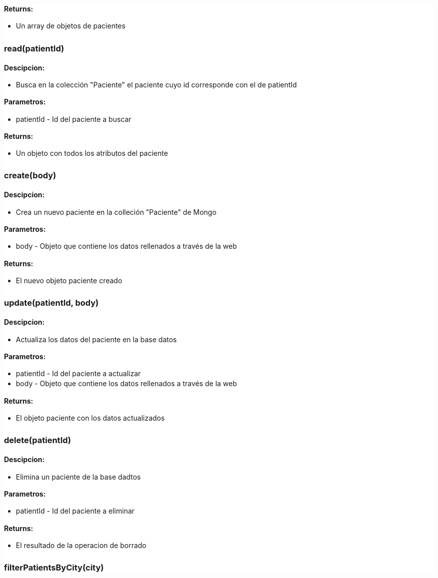 
**Returns:**

- Un array de objetos de pacientes

### read(patientId)

**Descipcion:**
- Busca en la colección "Paciente" el paciente cuyo id corresponde con el de patientId

**Parametros:**

- patientId - Id del paciente a buscar

**Returns:**

- Un objeto con todos los atributos del paciente

### create(body)

**Descipcion:**
- Crea un nuevo paciente en la colleción "Paciente" de Mongo

**Parametros:**

- body - Objeto que contiene los datos rellenados a través de la web

**Returns:**

- El nuevo objeto paciente creado

### update(patientId, body)

**Descipcion:**
- Actualiza los datos del paciente en la base datos

**Parametros:**

- patientId - Id del paciente a actualizar
- body - Objeto que contiene los datos rellenados a través de la web

**Returns:**

- El objeto paciente con los datos actualizados

### delete(patientId)

**Descipcion:**
- Elimina un paciente de la base dadtos

**Parametros:**

- patientId - Id del paciente a eliminar

**Returns:**

- El resultado de la operacion de borrado

### filterPatientsByCity(city)
